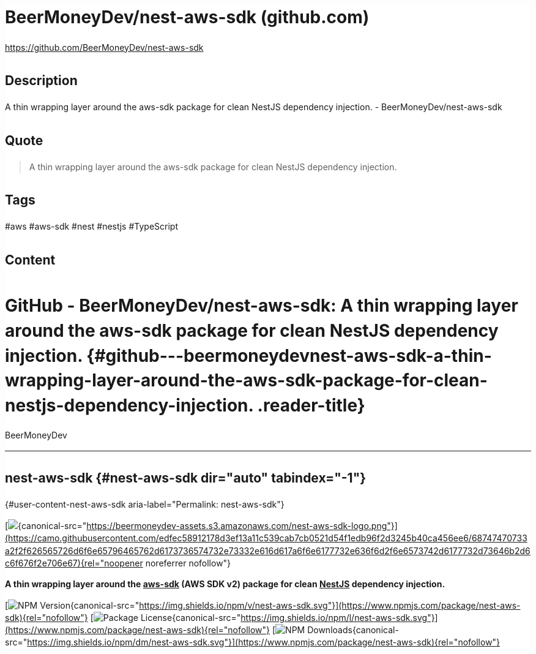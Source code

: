 # BeerMoneyDev/nest-aws-sdk (github.com)

<https://github.com/BeerMoneyDev/nest-aws-sdk>

## Description

A thin wrapping layer around the aws-sdk package for clean NestJS dependency injection. - BeerMoneyDev/nest-aws-sdk

## Quote

> A thin wrapping layer around the aws-sdk package for clean NestJS dependency injection.

## Tags

#aws #aws-sdk #nest #nestjs #TypeScript

## Content

# GitHub - BeerMoneyDev/nest-aws-sdk: A thin wrapping layer around the aws-sdk package for clean NestJS dependency injection. {#github---beermoneydevnest-aws-sdk-a-thin-wrapping-layer-around-the-aws-sdk-package-for-clean-nestjs-dependency-injection. .reader-title}

BeerMoneyDev

------------------------------------------------------------------------

## nest-aws-sdk {#nest-aws-sdk dir="auto" tabindex="-1"}

[](#nest-aws-sdk){#user-content-nest-aws-sdk aria-label="Permalink: nest-aws-sdk"}

[![](https://camo.githubusercontent.com/edfec58912178d3ef13a11c539cab7cb0521d54f1edb96f2d3245b40ca456ee6/68747470733a2f2f626565726d6f6e65796465762d6173736574732e73332e616d617a6f6e6177732e636f6d2f6e6573742d6177732d73646b2d6c6f676f2e706e67){canonical-src="https://beermoneydev-assets.s3.amazonaws.com/nest-aws-sdk-logo.png"}](https://camo.githubusercontent.com/edfec58912178d3ef13a11c539cab7cb0521d54f1edb96f2d3245b40ca456ee6/68747470733a2f2f626565726d6f6e65796465762d6173736574732e73332e616d617a6f6e6177732e636f6d2f6e6573742d6177732d73646b2d6c6f676f2e706e67){rel="noopener noreferrer nofollow"}

**A thin wrapping layer around the [aws-sdk](https://github.com/aws/aws-sdk-js) (AWS SDK v2) package for clean [NestJS](https://github.com/nestjs) dependency injection.**

[![NPM Version](https://camo.githubusercontent.com/5db435c93a74cd6df4b638b3bfa9628993178c4550aff631e5431b602ab18f8c/68747470733a2f2f696d672e736869656c64732e696f2f6e706d2f762f6e6573742d6177732d73646b2e737667){canonical-src="https://img.shields.io/npm/v/nest-aws-sdk.svg"}](https://www.npmjs.com/package/nest-aws-sdk){rel="nofollow"}
[![Package License](https://camo.githubusercontent.com/0ca840e7095a2e793e659b92663ef029565904f91e1e9b6f40944a68d8ae7524/68747470733a2f2f696d672e736869656c64732e696f2f6e706d2f6c2f6e6573742d6177732d73646b2e737667){canonical-src="https://img.shields.io/npm/l/nest-aws-sdk.svg"}](https://www.npmjs.com/package/nest-aws-sdk){rel="nofollow"}
[![NPM Downloads](https://camo.githubusercontent.com/99aedcbbf69f2732806363e9adf3c1fcd673d5bc6e23ed4aff3867e44053546b/68747470733a2f2f696d672e736869656c64732e696f2f6e706d2f646d2f6e6573742d6177732d73646b2e737667){canonical-src="https://img.shields.io/npm/dm/nest-aws-sdk.svg"}](https://www.npmjs.com/package/nest-aws-sdk){rel="nofollow"}
